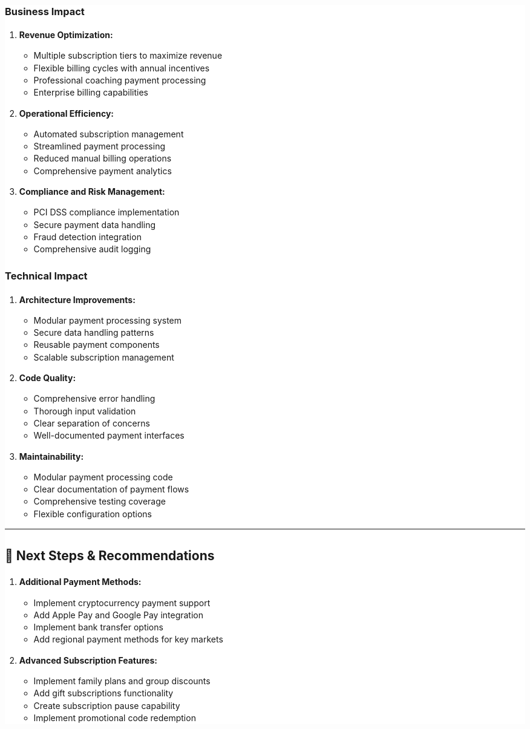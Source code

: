 ### Business Impact

1. **Revenue Optimization:**
   - Multiple subscription tiers to maximize revenue
   - Flexible billing cycles with annual incentives
   - Professional coaching payment processing
   - Enterprise billing capabilities

2. **Operational Efficiency:**
   - Automated subscription management
   - Streamlined payment processing
   - Reduced manual billing operations
   - Comprehensive payment analytics

3. **Compliance and Risk Management:**
   - PCI DSS compliance implementation
   - Secure payment data handling
   - Fraud detection integration
   - Comprehensive audit logging

### Technical Impact

1. **Architecture Improvements:**
   - Modular payment processing system
   - Secure data handling patterns
   - Reusable payment components
   - Scalable subscription management

2. **Code Quality:**
   - Comprehensive error handling
   - Thorough input validation
   - Clear separation of concerns
   - Well-documented payment interfaces

3. **Maintainability:**
   - Modular payment processing code
   - Clear documentation of payment flows
   - Comprehensive testing coverage
   - Flexible configuration options

---

## 🚀 Next Steps & Recommendations

1. **Additional Payment Methods:**
   - Implement cryptocurrency payment support
   - Add Apple Pay and Google Pay integration
   - Implement bank transfer options
   - Add regional payment methods for key markets

2. **Advanced Subscription Features:**
   - Implement family plans and group discounts
   - Add gift subscriptions functionality
   - Create subscription pause capability
   - Implement promotional code redemption

